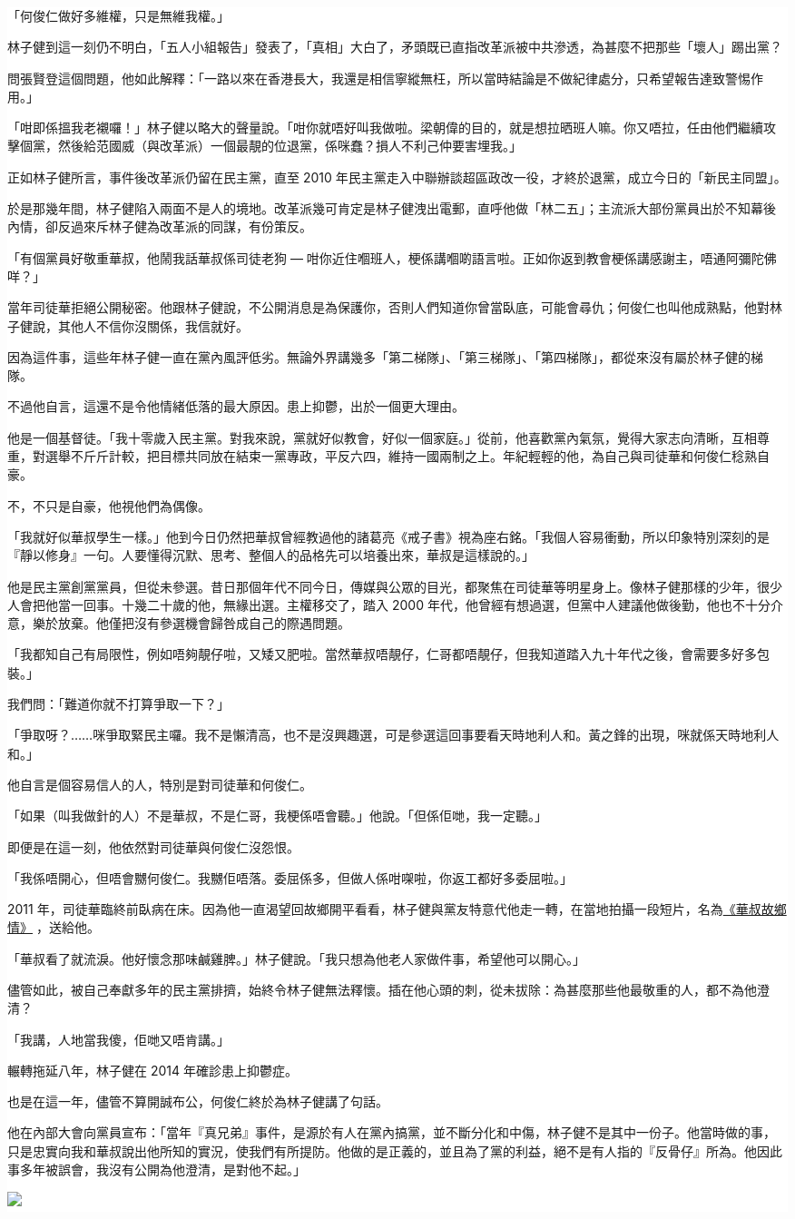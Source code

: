 「何俊仁做好多維權，只是無維我權。」

林子健到這一刻仍不明白，「五人小組報告」發表了，「真相」大白了，矛頭既已直指改革派被中共滲透，為甚麼不把那些「壞人」踢出黨？

問張賢登這個問題，他如此解釋：「一路以來在香港長大，我還是相信寧縱無枉，所以當時結論是不做紀律處分，只希望報告達致警惕作用。」

「咁即係搵我老襯囉！」林子健以略大的聲量說。「咁你就唔好叫我做啦。梁朝偉的目的，就是想拉晒班人嘛。你又唔拉，任由他們繼續攻擊個黨，然後給范國威（與改革派）一個最靚的位退黨，係咪蠢？損人不利己仲要害埋我。」

正如林子健所言，事件後改革派仍留在民主黨，直至 2010 年民主黨走入中聯辦談超區政改一役，才終於退黨，成立今日的「新民主同盟」。

於是那幾年間，林子健陷入兩面不是人的境地。改革派幾可肯定是林子健洩出電郵，直呼他做「林二五」；主流派大部份黨員出於不知幕後內情，卻反過來斥林子健為改革派的同謀，有份策反。

「有個黨員好敬重華叔，他鬧我話華叔係司徒老狗 — 咁你近住嗰班人，梗係講嗰啲語言啦。正如你返到教會梗係講感謝主，唔通阿彌陀佛咩？」

當年司徒華拒絕公開秘密。他跟林子健說，不公開消息是為保護你，否則人們知道你曾當臥底，可能會尋仇；何俊仁也叫他成熟點，他對林子健說，其他人不信你沒關係，我信就好。

因為這件事，這些年林子健一直在黨內風評低劣。無論外界講幾多「第二梯隊」、「第三梯隊」、「第四梯隊」，都從來沒有屬於林子健的梯隊。

不過他自言，這還不是令他情緒低落的最大原因。患上抑鬱，出於一個更大理由。

他是一個基督徒。「我十零歲入民主黨。對我來說，黨就好似教會，好似一個家庭。」從前，他喜歡黨內氣氛，覺得大家志向清晰，互相尊重，對選舉不斤斤計較，把目標共同放在結束一黨專政，平反六四，維持一國兩制之上。年紀輕輕的他，為自己與司徒華和何俊仁稔熟自豪。

不，不只是自豪，他視他們為偶像。

「我就好似華叔學生一樣。」他到今日仍然把華叔曾經教過他的諸葛亮《戒子書》視為座右銘。「我個人容易衝動，所以印象特別深刻的是『靜以修身』一句。人要懂得沉默、思考、整個人的品格先可以培養出來，華叔是這樣說的。」

他是民主黨創黨黨員，但從未參選。昔日那個年代不同今日，傳媒與公眾的目光，都聚焦在司徒華等明星身上。像林子健那樣的少年，很少人會把他當一回事。十幾二十歲的他，無緣出選。主權移交了，踏入 2000 年代，他曾經有想過選，但黨中人建議他做後勤，他也不十分介意，樂於放棄。他僅把沒有參選機會歸咎成自己的際遇問題。

「我都知自己有局限性，例如唔夠靚仔啦，又矮又肥啦。當然華叔唔靚仔，仁哥都唔靚仔，但我知道踏入九十年代之後，會需要多好多包裝。」

我們問：「難道你就不打算爭取一下？」

「爭取呀？……咪爭取緊民主囉。我不是懶清高，也不是沒興趣選，可是參選這回事要看天時地利人和。黃之鋒的出現，咪就係天時地利人和。」

他自言是個容易信人的人，特別是對司徒華和何俊仁。

「如果（叫我做針的人）不是華叔，不是仁哥，我梗係唔會聽。」他說。「但係佢哋，我一定聽。」

即便是在這一刻，他依然對司徒華與何俊仁沒怨恨。

「我係唔開心，但唔會嬲何俊仁。我嬲佢唔落。委屈係多，但做人係咁㗎啦，你返工都好多委屈啦。」

2011 年，司徒華臨終前臥病在床。因為他一直渴望回故鄉開平看看，林子健與黨友特意代他走一轉，在當地拍攝一段短片，名為[《華叔故鄉情》](http://web.archive.org/web/20210908192602/https://www.youtube.com/watch?v=MTy9v9GHGRQ) ，送給他。

「華叔看了就流淚。他好懷念那味鹹雞脾。」林子健說。「我只想為他老人家做件事，希望他可以開心。」

儘管如此，被自己奉獻多年的民主黨排擠，始終令林子健無法釋懷。插在他心頭的刺，從未拔除：為甚麼那些他最敬重的人，都不為他澄清？

「我講，人地當我傻，佢哋又唔肯講。」

輾轉拖延八年，林子健在 2014 年確診患上抑鬱症。

也是在這一年，儘管不算開誠布公，何俊仁終於為林子健講了句話。

他在內部大會向黨員宣布：「當年『真兄弟』事件，是源於有人在黨內搞黨，並不斷分化和中傷，林子健不是其中一份子。他當時做的事，只是忠實向我和華叔說出他所知的實況，使我們有所提防。他做的是正義的，並且為了黨的利益，絕不是有人指的『反骨仔』所為。他因此事多年被誤會，我沒有公開為他澄清，是對他不起。」

![](http://web.archive.org/web/2020im_/https://assets.thestandnews.com/media/photos/13147806_10153445312126933_6070819531498561853_o_d9hUN.jpg)
